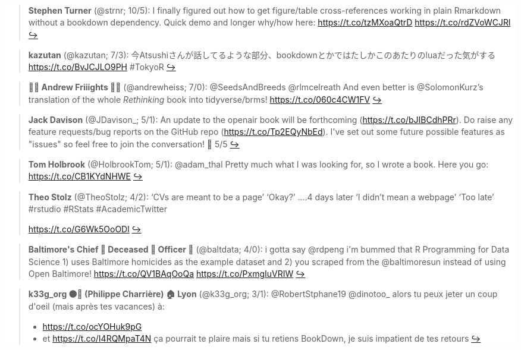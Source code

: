 
> **Stephen Turner** (@strnr; 10/5): I finally figured out how to get figure/table cross-references working in plain Rmarkdown without a bookdown dependency. Quick demo and longer why/how here: https://t.co/tzMXoaQtrD https://t.co/rdZVoWCJRl  [&#8618;](https://twitter.com/strnr/status/1582812798215520256)




> **kazutan** (@kazutan; 7/3): 今Atsushiさんが話してるような部分、bookdownとかではたしかこのあたりのluaだった気がする
> https://t.co/BvJCJLO9PH
>  #TokyoR  [&#8618;](https://twitter.com/kazutan/status/1583715469747695617)




> **👻🎃 Andrew Friiights 🧛👻** (@andrewheiss; 7/0): @SeedsAndBreeds @rlmcelreath And even better is @SolomonKurz’s translation of the whole *Rethinking* book into tidyverse/brms! https://t.co/060c4CW1FV  [&#8618;](https://twitter.com/andrewheiss/status/1582073153698029569)




> **Jack Davison** (@JDavison_; 5/1): An update to the openair book will be forthcoming (https://t.co/bJIBCdhPRr). Do raise any feature requests/bug reports on the GitHub repo (https://t.co/Tp2EQyNbEd). I've set out some future possible features as "issues" so feel free to join the conversation! 🧵 5/5  [&#8618;](https://twitter.com/JDavison_/status/1582998790218297344)




> **Tom Holbrook** (@HolbrookTom; 5/1): @adam_thal Pretty much what I was looking for, so I wrote a book. Here you go: https://t.co/CB1KYdNHWE  [&#8618;](https://twitter.com/HolbrookTom/status/1582898952587780096)




> **Theo Stolz** (@TheoStolz; 4/2): ‘CVs are meant to be a page’
> ‘Okay?’
> ....4 days later
> ‘I didn’t mean a webpage’
> ‘Too late’
> #rstudio #RStats #AcademicTwitter 
> >
> https://t.co/G6Wk5OoODl  [&#8618;](https://twitter.com/TheoStolz/status/1582668615752351744)




> **Baltimore's Chief 👻 Deceased 🧟 Officer 🎃** (@baltdata; 4/0): i gotta say @rdpeng i'm bummed that R Programming for Data Science 1) uses Baltimore homicides as the example dataset and 2) you scraped from the @baltimoresun instead of using Open Baltimore! https://t.co/QV1BAqOoQa https://t.co/PxmgIuVRIW  [&#8618;](https://twitter.com/baltdata/status/1583487798954594306)




> **k33g_org 🟠🦸 (Philippe Charrière) 🏠 Lyon** (@k33g_org; 3/1): @RobertStphane19 @dinotoo_ alors tu peux jeter un coup d'oeil (mais après tes vacances) à:
> - https://t.co/ocYOHuk9pG
> - et https://t.co/I4RQMpaT4N
> ça pourrait te plaire
> mais si tu retiens BookDown, je suis impatient de tes retours  [&#8618;](https://twitter.com/k33g_org/status/1584117784405233666)
